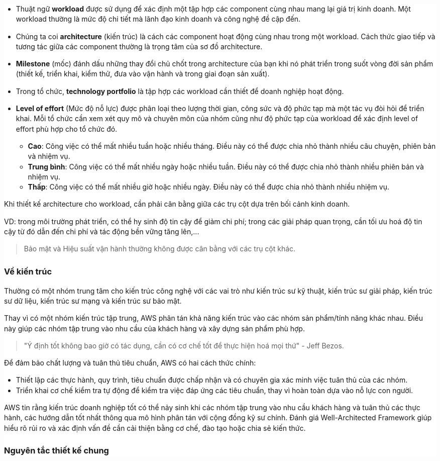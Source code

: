 - Thuật ngữ **workload** được sử dụng để xác định một tập hợp các component cùng nhau mang lại giá trị kinh doanh. Một workload thường là mức độ chi tiết mà lãnh đạo kinh doanh và công nghệ đề cập đến.

- Chúng ta coi **architecture** (kiến trúc) là cách các component hoạt động cùng nhau trong một workload. Cách thức giao tiếp và tương tác giữa các component thường là trọng tâm của sơ đồ architecture.

- **Milestone** (mốc) đánh dấu những thay đổi chủ chốt trong architecture của bạn khi nó phát triển trong suốt vòng đời sản phẩm (thiết kế, triển khai, kiểm thử, đưa vào vận hành và trong giai đoạn sản xuất).

- Trong tổ chức, **technology portfolio** là tập hợp các workload cần thiết để doanh nghiệp hoạt động.

- **Level of effort** (Mức độ nỗ lực) được phân loại theo lượng thời gian, công sức và độ phức tạp mà một tác vụ đòi hỏi để triển khai. Mỗi tổ chức cần xem xét quy mô và chuyên môn của nhóm cũng như độ phức tạp của workload để xác định level of effort phù hợp cho tổ chức đó.
	- **Cao**: Công việc có thể mất nhiều tuần hoặc nhiều tháng. Điều này có thể được chia nhỏ thành nhiều câu chuyện, phiên bản và nhiệm vụ.
	- **Trung bình**: Công việc có thể mất nhiều ngày hoặc nhiều tuần. Điều này có thể được chia nhỏ thành nhiều phiên bản và nhiệm vụ.
	- **Thấp**: Công việc có thể mất nhiều giờ hoặc nhiều ngày. Điều này có thể được chia nhỏ thành nhiều nhiệm vụ.

Khi thiết kế architecture cho workload, cần phải cân bằng giữa các trụ cột dựa trên bối cảnh kinh doanh.

VD: trong môi trường phát triển, có thể hy sinh độ tin cậy để giảm chi phí; trong các giải pháp quan trọng, cần tối ưu hoá độ tin cậy từ đó dẫn đến chi phí và tác động bền vững tăng lên,...

> Bảo mật và Hiệu suất vận hành thường không được cân bằng với các trụ cột khác.

### Về kiến trúc

Thường có một nhóm trung tâm cho kiến trúc công nghệ với các vai trò như kiến trúc sư kỹ thuật, kiến trúc sư giải pháp, kiến trúc sư dữ liệu, kiến trúc sư mạng và kiến trúc sư bảo mật.

Thay vì có một nhóm kiến trúc tập trung, AWS phân tán khả năng kiến trúc vào các nhóm sản phẩm/tính năng khác nhau. Điều này giúp các nhóm tập trung vào nhu cầu của khách hàng và xây dựng sản phẩm phù hợp.

> "Ý định tốt không bao giờ có tác dụng, cần có cơ chế tốt để thực hiện hoá mọi thứ" - Jeff Bezos.

Để đảm bảo chất lượng và tuân thủ tiêu chuẩn, AWS có hai cách thức chính:
- Thiết lập các thực hành, quy trình, tiêu chuẩn được chấp nhận và có chuyên gia xác minh việc tuân thủ của các nhóm.
- Triển khai cơ chế kiểm tra tự động để kiểm tra việc đáp ứng các tiêu chuẩn, thay vì hoàn toàn dựa vào nỗ lực con người.

AWS tin rằng kiến trúc doanh nghiệp tốt có thể nảy sinh khi các nhóm tập trung vào nhu cầu khách hàng và tuân thủ các thực hành, các hướng dẫn tốt nhất thông qua mô hình phân tán với cộng đồng kỹ sư chính. Đánh giá Well-Architected Framework giúp hiểu rõ rủi ro và xác định vấn đề cần cải thiện bằng cơ chế, đào tạo hoặc chia sẻ kiến thức.

### Nguyên tắc thiết kế chung
